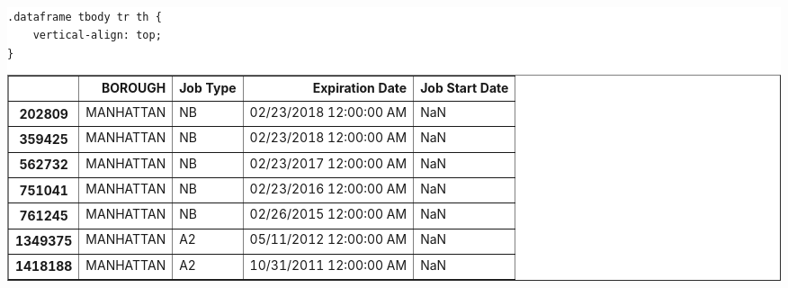     .dataframe tbody tr th {
        vertical-align: top;
    }
</style>
<table border="1" class="dataframe">
  <thead>
    <tr style="text-align: right;">
      <th></th>
      <th>BOROUGH</th>
      <th>Job Type</th>
      <th>Expiration Date</th>
      <th>Job Start Date</th>
    </tr>
  </thead>
  <tbody>
    <tr>
      <th>202809</th>
      <td>MANHATTAN</td>
      <td>NB</td>
      <td>02/23/2018 12:00:00 AM</td>
      <td>NaN</td>
    </tr>
    <tr>
      <th>359425</th>
      <td>MANHATTAN</td>
      <td>NB</td>
      <td>02/23/2018 12:00:00 AM</td>
      <td>NaN</td>
    </tr>
    <tr>
      <th>562732</th>
      <td>MANHATTAN</td>
      <td>NB</td>
      <td>02/23/2017 12:00:00 AM</td>
      <td>NaN</td>
    </tr>
    <tr>
      <th>751041</th>
      <td>MANHATTAN</td>
      <td>NB</td>
      <td>02/23/2016 12:00:00 AM</td>
      <td>NaN</td>
    </tr>
    <tr>
      <th>761245</th>
      <td>MANHATTAN</td>
      <td>NB</td>
      <td>02/26/2015 12:00:00 AM</td>
      <td>NaN</td>
    </tr>
    <tr>
      <th>1349375</th>
      <td>MANHATTAN</td>
      <td>A2</td>
      <td>05/11/2012 12:00:00 AM</td>
      <td>NaN</td>
    </tr>
    <tr>
      <th>1418188</th>
      <td>MANHATTAN</td>
      <td>A2</td>
      <td>10/31/2011 12:00:00 AM</td>
      <td>NaN</td>
    </tr>